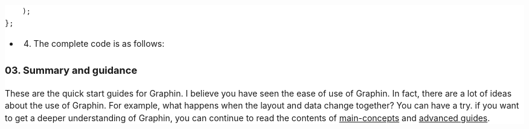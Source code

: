 ```tsx
    );
};
```

-   4. The complete code is as follows:

<iframe
     src="https://codesandbox.io/embed/icy-snow-grltv?fontsize=14&hidenavigation=1&theme=dark"
     style="width:100%; height:500px; border:0; border-radius: 4px; overflow:hidden;"
     title="nodeExpand"
     allow="geolocation; microphone; camera; midi; vr; accelerometer; gyroscope; payment; ambient-light-sensor; encrypted-media; usb"
     sandbox="allow-modals allow-forms allow-popups allow-scripts allow-same-origin"
   ></iframe>

### 03. Summary and guidance

These are the quick start guides for Graphin. I believe you have seen the ease of use of Graphin. In fact, there are a lot of ideas about the use of Graphin. For example, what happens when the layout and data change together? You can have a try. if you want to get a deeper understanding of Graphin, you can continue to read the contents of [main-concepts](main-concepts/data) and [advanced guides](advanced-guides/extend).
